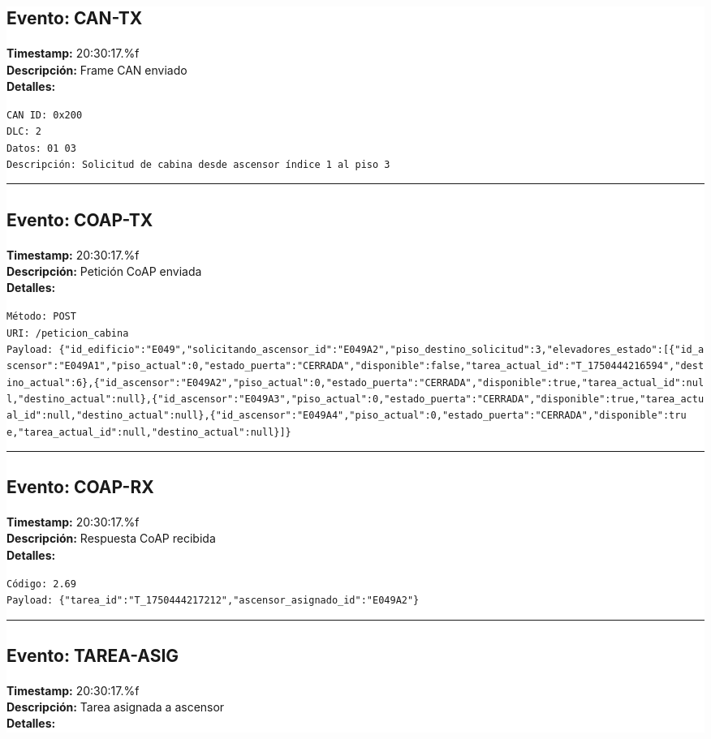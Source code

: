 
## Evento: CAN-TX

**Timestamp:** 20:30:17.%f  
**Descripción:** Frame CAN enviado  
**Detalles:**

```
CAN ID: 0x200
DLC: 2
Datos: 01 03 
Descripción: Solicitud de cabina desde ascensor índice 1 al piso 3
```

---

## Evento: COAP-TX

**Timestamp:** 20:30:17.%f  
**Descripción:** Petición CoAP enviada  
**Detalles:**

```
Método: POST
URI: /peticion_cabina
Payload: {"id_edificio":"E049","solicitando_ascensor_id":"E049A2","piso_destino_solicitud":3,"elevadores_estado":[{"id_ascensor":"E049A1","piso_actual":0,"estado_puerta":"CERRADA","disponible":false,"tarea_actual_id":"T_1750444216594","destino_actual":6},{"id_ascensor":"E049A2","piso_actual":0,"estado_puerta":"CERRADA","disponible":true,"tarea_actual_id":null,"destino_actual":null},{"id_ascensor":"E049A3","piso_actual":0,"estado_puerta":"CERRADA","disponible":true,"tarea_actual_id":null,"destino_actual":null},{"id_ascensor":"E049A4","piso_actual":0,"estado_puerta":"CERRADA","disponible":true,"tarea_actual_id":null,"destino_actual":null}]}
```

---

## Evento: COAP-RX

**Timestamp:** 20:30:17.%f  
**Descripción:** Respuesta CoAP recibida  
**Detalles:**

```
Código: 2.69
Payload: {"tarea_id":"T_1750444217212","ascensor_asignado_id":"E049A2"}
```

---

## Evento: TAREA-ASIG

**Timestamp:** 20:30:17.%f  
**Descripción:** Tarea asignada a ascensor  
**Detalles:**
